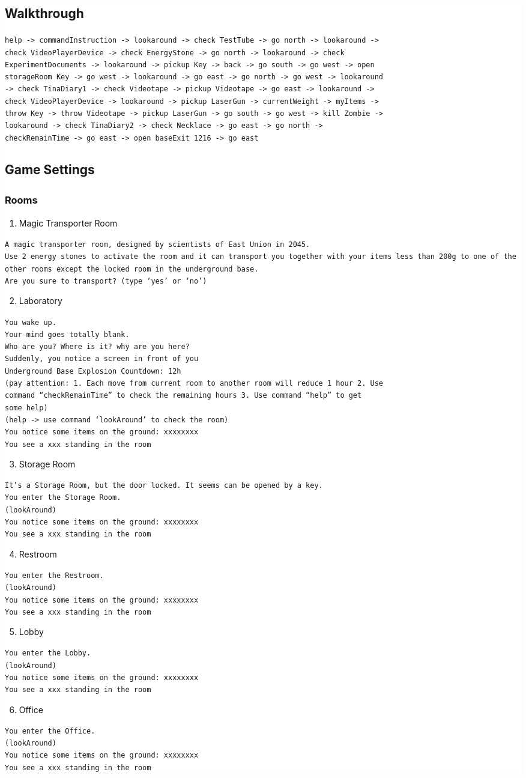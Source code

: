 ## Walkthrough
```
help -> commandInstruction -> lookaround -> check TestTube -> go north -> lookaround ->
check VideoPlayerDevice -> check EnergyStone -> go north -> lookaround -> check
ExperimentDocuments -> lookaround -> pickup Key -> back -> go south -> go west -> open
storageRoom Key -> go west -> lookaround -> go east -> go north -> go west -> lookaround
-> check TinaDiary1 -> check Videotape -> pickup Videotape -> go east -> lookaround ->
check VideoPlayerDevice -> lookaround -> pickup LaserGun -> currentWeight -> myItems ->
throw Key -> throw Videotape -> pickup LaserGun -> go south -> go west -> kill Zombie ->
lookaround -> check TinaDiary2 -> check Necklace -> go east -> go north ->
checkRemainTime -> go east -> open baseExit 1216 -> go east
```

## Game Settings
### Rooms
1. Magic Transporter Room
```
A magic transporter room, designed by scientists of East Union in 2045.
Use 2 energy stones to activate the room and it can transport you together with your items less than 200g to one of the other rooms except the locked room in the underground base.
Are you sure to transport? (type ‘yes’ or ‘no’)
```
2. Laboratory
```
You wake up.
Your mind goes totally blank.
Who are you? Where is it? why are you here?
Suddenly, you notice a screen in front of you
Underground Base Explosion Countdown: 12h
(pay attention: 1. Each move from current room to another room will reduce 1 hour 2. Use
command “checkRemainTime” to check the remaining hours 3. Use command “help” to get
some help)
(help -> use command ‘lookAround’ to check the room)
You notice some items on the ground: xxxxxxxx
You see a xxx standing in the room
```
3. Storage Room
```
It’s a Storage Room, but the door locked. It seems can be opened by a key.
You enter the Storage Room.
(lookAround)
You notice some items on the ground: xxxxxxxx
You see a xxx standing in the room
```
4. Restroom
```
You enter the Restroom.
(lookAround)
You notice some items on the ground: xxxxxxxx
You see a xxx standing in the room
```
5. Lobby
```
You enter the Lobby.
(lookAround)
You notice some items on the ground: xxxxxxxx
You see a xxx standing in the room
```
6. Office
```
You enter the Office.
(lookAround)
You notice some items on the ground: xxxxxxxx
You see a xxx standing in the room
```